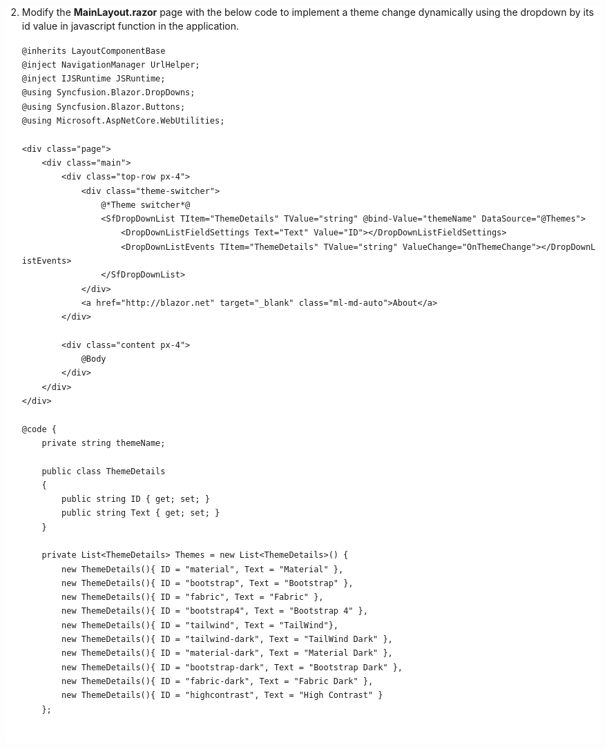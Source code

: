 
2. Modify the **MainLayout.razor** page with the below code to implement a theme change dynamically using the dropdown by its id value in javascript function in the application.
    
    ```cshtml
    @inherits LayoutComponentBase
    @inject NavigationManager UrlHelper;
    @inject IJSRuntime JSRuntime;
    @using Syncfusion.Blazor.DropDowns;
    @using Syncfusion.Blazor.Buttons;
    @using Microsoft.AspNetCore.WebUtilities;
    
    <div class="page">
        <div class="main">
            <div class="top-row px-4">
                <div class="theme-switcher">
                    @*Theme switcher*@
                    <SfDropDownList TItem="ThemeDetails" TValue="string" @bind-Value="themeName" DataSource="@Themes">
                        <DropDownListFieldSettings Text="Text" Value="ID"></DropDownListFieldSettings>
                        <DropDownListEvents TItem="ThemeDetails" TValue="string" ValueChange="OnThemeChange"></DropDownListEvents>
                    </SfDropDownList>
                </div>
                <a href="http://blazor.net" target="_blank" class="ml-md-auto">About</a>
            </div>
    
            <div class="content px-4">
                @Body
            </div>
        </div>
    </div>
    
    @code {
        private string themeName;
    
        public class ThemeDetails
        {
            public string ID { get; set; }
            public string Text { get; set; }
        }
    
        private List<ThemeDetails> Themes = new List<ThemeDetails>() {
            new ThemeDetails(){ ID = "material", Text = "Material" },
            new ThemeDetails(){ ID = "bootstrap", Text = "Bootstrap" },
            new ThemeDetails(){ ID = "fabric", Text = "Fabric" },
            new ThemeDetails(){ ID = "bootstrap4", Text = "Bootstrap 4" },
            new ThemeDetails(){ ID = "tailwind", Text = "TailWind"},
            new ThemeDetails(){ ID = "tailwind-dark", Text = "TailWind Dark" },
            new ThemeDetails(){ ID = "material-dark", Text = "Material Dark" },
            new ThemeDetails(){ ID = "bootstrap-dark", Text = "Bootstrap Dark" },
            new ThemeDetails(){ ID = "fabric-dark", Text = "Fabric Dark" },
            new ThemeDetails(){ ID = "highcontrast", Text = "High Contrast" }
        };
        
    